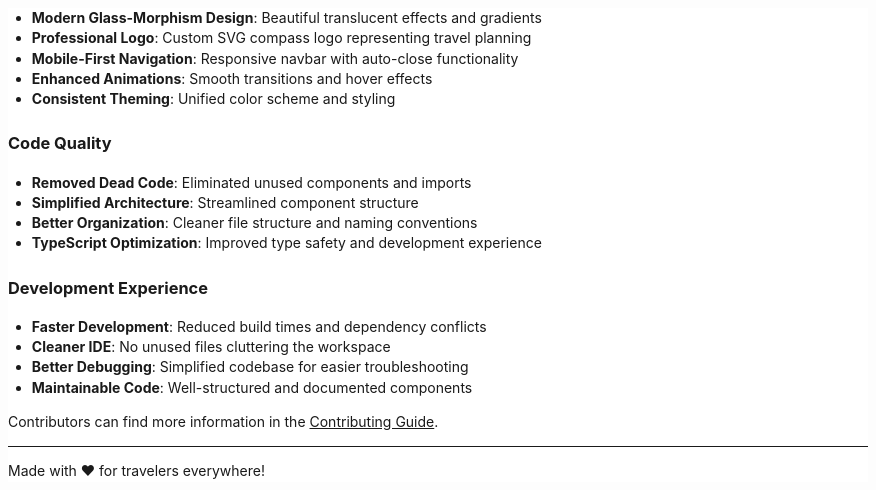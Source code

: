 - **Modern Glass-Morphism Design**: Beautiful translucent effects and gradients
- **Professional Logo**: Custom SVG compass logo representing travel planning
- **Mobile-First Navigation**: Responsive navbar with auto-close functionality
- **Enhanced Animations**: Smooth transitions and hover effects
- **Consistent Theming**: Unified color scheme and styling

### Code Quality

- **Removed Dead Code**: Eliminated unused components and imports
- **Simplified Architecture**: Streamlined component structure
- **Better Organization**: Cleaner file structure and naming conventions
- **TypeScript Optimization**: Improved type safety and development experience

### Development Experience

- **Faster Development**: Reduced build times and dependency conflicts
- **Cleaner IDE**: No unused files cluttering the workspace
- **Better Debugging**: Simplified codebase for easier troubleshooting
- **Maintainable Code**: Well-structured and documented components

Contributors can find more information in the [Contributing Guide](./Contributing.md).

---

Made with ❤️ for travelers everywhere!
